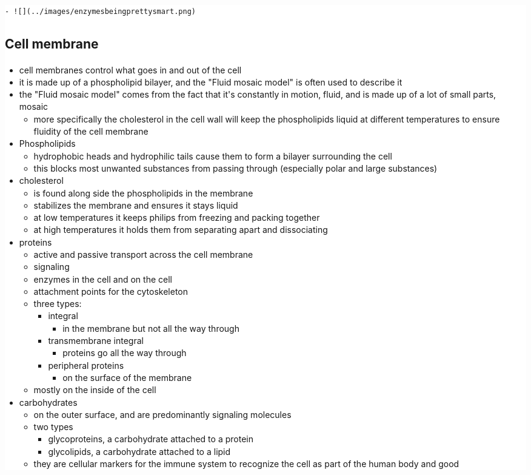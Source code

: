 	- ![](../images/enzymesbeingprettysmart.png)

## Cell membrane 
- cell membranes control what goes in and out of the cell 
- it is made up of a phospholipid bilayer, and the "Fluid mosaic model" is often used to describe it
- the "Fluid mosaic model" comes from the fact that it's constantly in motion, fluid, and is made up of a lot of small parts, mosaic
	- more specifically the cholesterol in the cell wall will keep the phospholipids liquid at different temperatures to ensure fluidity of the cell membrane
- Phospholipids
	- hydrophobic heads and hydrophilic tails cause them to form a bilayer surrounding the cell
	- this blocks most unwanted substances from passing through (especially polar and large substances)
- cholesterol 
	- is found along side the phospholipids in the membrane
	- stabilizes the membrane and ensures it stays liquid 
	- at low temperatures it keeps philips from freezing and packing together 
	- at high temperatures it holds them from separating apart and dissociating
- proteins
	- active and passive transport across the cell membrane 
	- signaling 
	- enzymes in the cell and on the cell
	- attachment points for the cytoskeleton
	- three types:
		- integral
			- in the membrane but not all the way through
		- transmembrane integral 
			- proteins go all the way through
		- peripheral proteins
			- on the surface of the membrane
	- mostly on the inside of the cell
- carbohydrates
	- on the outer surface, and are predominantly signaling molecules
	- two types
		- glycoproteins, a carbohydrate attached to a protein
		- glycolipids, a carbohydrate attached to a lipid
	- they are cellular markers for the immune system to recognize the cell as part of the human body and good
